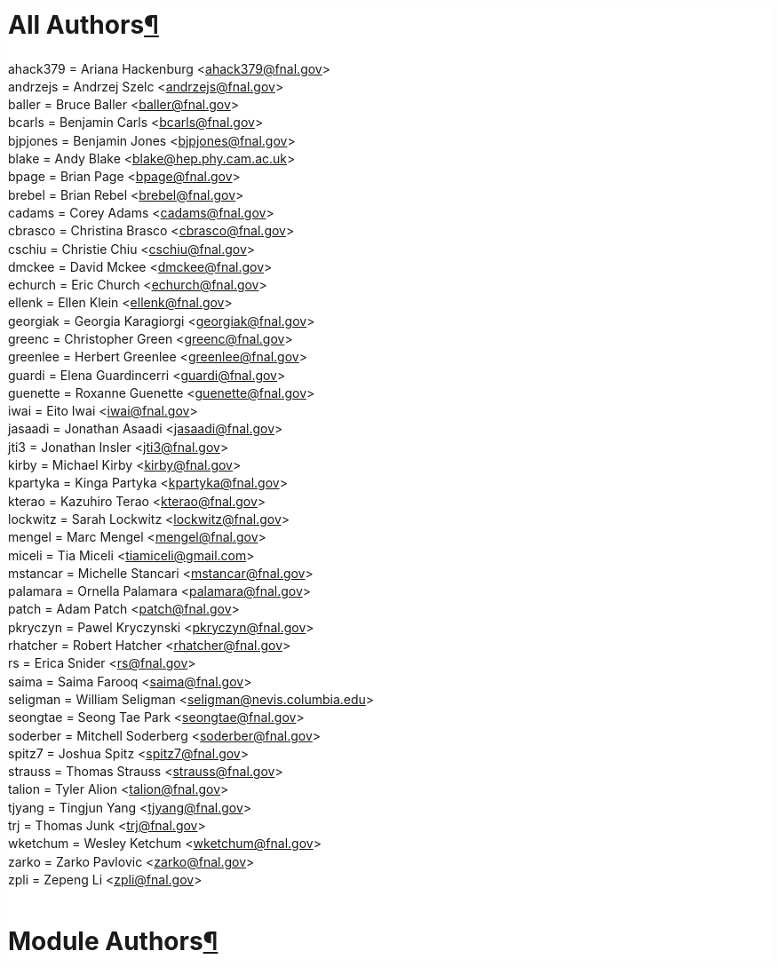 All Authors[¶](#All-Authors)
============================

ahack379 = Ariana Hackenburg \<[ahack379@fnal.gov](mailto:ahack379@fnal.gov)\>\
andrzejs = Andrzej Szelc \<[andrzejs@fnal.gov](mailto:andrzejs@fnal.gov)\>\
baller = Bruce Baller \<[baller@fnal.gov](mailto:baller@fnal.gov)\>\
bcarls = Benjamin Carls \<[bcarls@fnal.gov](mailto:bcarls@fnal.gov)\>\
bjpjones = Benjamin Jones \<[bjpjones@fnal.gov](mailto:bjpjones@fnal.gov)\>\
blake = Andy Blake \<[blake@hep.phy.cam.ac.uk](mailto:blake@hep.phy.cam.ac.uk)\>\
bpage = Brian Page \<[bpage@fnal.gov](mailto:bpage@fnal.gov)\>\
brebel = Brian Rebel \<[brebel@fnal.gov](mailto:brebel@fnal.gov)\>\
cadams = Corey Adams \<[cadams@fnal.gov](mailto:cadams@fnal.gov)\>\
cbrasco = Christina Brasco \<[cbrasco@fnal.gov](mailto:cbrasco@fnal.gov)\>\
cschiu = Christie Chiu \<[cschiu@fnal.gov](mailto:cschiu@fnal.gov)\>\
dmckee = David Mckee \<[dmckee@fnal.gov](mailto:dmckee@fnal.gov)\>\
echurch = Eric Church \<[echurch@fnal.gov](mailto:echurch@fnal.gov)\>\
ellenk = Ellen Klein \<[ellenk@fnal.gov](mailto:ellenk@fnal.gov)\>\
georgiak = Georgia Karagiorgi \<[georgiak@fnal.gov](mailto:georgiak@fnal.gov)\>\
greenc = Christopher Green \<[greenc@fnal.gov](mailto:greenc@fnal.gov)\>\
greenlee = Herbert Greenlee \<[greenlee@fnal.gov](mailto:greenlee@fnal.gov)\>\
guardi = Elena Guardincerri \<[guardi@fnal.gov](mailto:guardi@fnal.gov)\>\
guenette = Roxanne Guenette \<[guenette@fnal.gov](mailto:guenette@fnal.gov)\>\
iwai = Eito Iwai \<[iwai@fnal.gov](mailto:iwai@fnal.gov)\>\
jasaadi = Jonathan Asaadi \<[jasaadi@fnal.gov](mailto:jasaadi@fnal.gov)\>\
jti3 = Jonathan Insler \<[jti3@fnal.gov](mailto:jti3@fnal.gov)\>\
kirby = Michael Kirby \<[kirby@fnal.gov](mailto:kirby@fnal.gov)\>\
kpartyka = Kinga Partyka \<[kpartyka@fnal.gov](mailto:kpartyka@fnal.gov)\>\
kterao = Kazuhiro Terao \<[kterao@fnal.gov](mailto:kterao@fnal.gov)\>\
lockwitz = Sarah Lockwitz \<[lockwitz@fnal.gov](mailto:lockwitz@fnal.gov)\>\
mengel = Marc Mengel \<[mengel@fnal.gov](mailto:mengel@fnal.gov)\>\
miceli = Tia Miceli \<[tiamiceli@gmail.com](mailto:tiamiceli@gmail.com)\>\
mstancar = Michelle Stancari \<[mstancar@fnal.gov](mailto:mstancar@fnal.gov)\>\
palamara = Ornella Palamara \<[palamara@fnal.gov](mailto:palamara@fnal.gov)\>\
patch = Adam Patch \<[patch@fnal.gov](mailto:patch@fnal.gov)\>\
pkryczyn = Pawel Kryczynski \<[pkryczyn@fnal.gov](mailto:pkryczyn@fnal.gov)\>\
rhatcher = Robert Hatcher \<[rhatcher@fnal.gov](mailto:rhatcher@fnal.gov)\>\
rs = Erica Snider \<[rs@fnal.gov](mailto:rs@fnal.gov)\>\
saima = Saima Farooq \<[saima@fnal.gov](mailto:saima@fnal.gov)\>\
seligman = William Seligman \<[seligman@nevis.columbia.edu](mailto:seligman@nevis.columbia.edu)\>\
seongtae = Seong Tae Park \<[seongtae@fnal.gov](mailto:seongtae@fnal.gov)\>\
soderber = Mitchell Soderberg \<[soderber@fnal.gov](mailto:soderber@fnal.gov)\>\
spitz7 = Joshua Spitz \<[spitz7@fnal.gov](mailto:spitz7@fnal.gov)\>\
strauss = Thomas Strauss \<[strauss@fnal.gov](mailto:strauss@fnal.gov)\>\
talion = Tyler Alion \<[talion@fnal.gov](mailto:talion@fnal.gov)\>\
tjyang = Tingjun Yang \<[tjyang@fnal.gov](mailto:tjyang@fnal.gov)\>\
trj = Thomas Junk \<[trj@fnal.gov](mailto:trj@fnal.gov)\>\
wketchum = Wesley Ketchum \<[wketchum@fnal.gov](mailto:wketchum@fnal.gov)\>\
zarko = Zarko Pavlovic \<[zarko@fnal.gov](mailto:zarko@fnal.gov)\>\
zpli = Zepeng Li \<[zpli@fnal.gov](mailto:zpli@fnal.gov)\>


Module Authors[¶](#Module-Authors)
==================================
